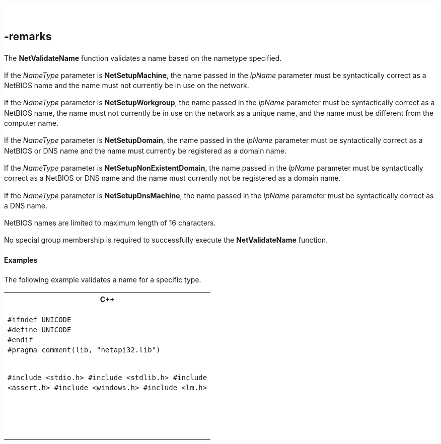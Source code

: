 </td>
</tr>
</table>
 




## -remarks



The
				<b>NetValidateName</b> function validates a name based on the nametype specified. 

If the <i>NameType</i> parameter is <b>NetSetupMachine</b>, the name passed  in the <i>lpName</i> parameter must be syntactically correct as a NetBIOS name and the name must not currently be in use on the network.

If the <i>NameType</i> parameter is <b>NetSetupWorkgroup</b>, the name passed  in the <i>lpName</i> parameter must be syntactically correct as a NetBIOS name, the name must not currently be in use on the network as a unique name, and the name must be different from the computer name.

If the <i>NameType</i> parameter is <b>NetSetupDomain</b>, the name passed  in the <i>lpName</i> parameter must be syntactically correct as a NetBIOS or DNS name and the name must currently be registered as a domain name.

If the <i>NameType</i> parameter is <b>NetSetupNonExistentDomain</b>, the name passed  in the <i>lpName</i> parameter must be syntactically correct as a NetBIOS or DNS name and the name must currently not be registered as a domain name.

If the <i>NameType</i> parameter is <b>NetSetupDnsMachine</b>, the name passed  in the <i>lpName</i> parameter must be syntactically correct as a DNS name.

NetBIOS names are limited to maximum length of 16 characters.

No special group membership is required to successfully execute the 
<b>NetValidateName</b> function.


#### Examples

The following example validates a name for a specific type.

<div class="code"><span codelanguage="ManagedCPlusPlus"><table>
<tr>
<th>C++</th>
</tr>
<tr>
<td>
<pre>#ifndef UNICODE
#define UNICODE
#endif
#pragma comment(lib, "netapi32.lib")

#include &lt;stdio.h&gt;
#include &lt;stdlib.h&gt;
#include &lt;assert.h&gt;
#include &lt;windows.h&gt;
#include &lt;lm.h&gt;
